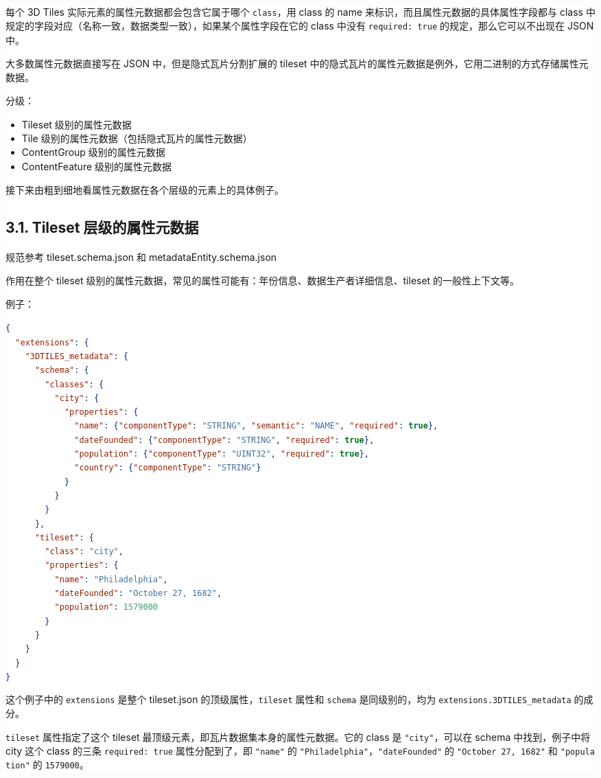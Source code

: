 每个 3D Tiles 实际元素的属性元数据都会包含它属于哪个 `class`，用 class 的 name 来标识，而且属性元数据的具体属性字段都与 class 中规定的字段对应（名称一致，数据类型一致），如果某个属性字段在它的 class 中没有 `required: true` 的规定，那么它可以不出现在 JSON 中。

大多数属性元数据直接写在 JSON 中，但是隐式瓦片分割扩展的 tileset 中的隐式瓦片的属性元数据是例外，它用二进制的方式存储属性元数据。

分级：

- Tileset 级别的属性元数据
- Tile 级别的属性元数据（包括隐式瓦片的属性元数据）
- ContentGroup 级别的属性元数据
- ContentFeature 级别的属性元数据

接下来由粗到细地看属性元数据在各个层级的元素上的具体例子。

## 3.1. Tileset 层级的属性元数据

规范参考 tileset.schema.json 和 metadataEntity.schema.json

作用在整个 tileset 级别的属性元数据，常见的属性可能有：年份信息、数据生产者详细信息、tileset 的一般性上下文等。

例子：

``` json
{
  "extensions": {
    "3DTILES_metadata": {
      "schema": {
        "classes": {
          "city": {
            "properties": {
              "name": {"componentType": "STRING", "semantic": "NAME", "required": true},
              "dateFounded": {"componentType": "STRING", "required": true},
              "population": {"componentType": "UINT32", "required": true},
              "country": {"componentType": "STRING"}
            }
          }
        }
      },
      "tileset": {
        "class": "city",
        "properties": {
          "name": "Philadelphia",
          "dateFounded": "October 27, 1682",
          "population": 1579000
        }
      }
    }
  }
}
```

这个例子中的 `extensions` 是整个 tileset.json 的顶级属性，`tileset` 属性和 `schema` 是同级别的，均为 `extensions.3DTILES_metadata` 的成分。

`tileset` 属性指定了这个 tileset 最顶级元素，即瓦片数据集本身的属性元数据。它的 class 是 `"city"`，可以在 schema 中找到，例子中将 city 这个 class 的三条 `required: true` 属性分配到了，即 `"name"` 的 `"Philadelphia"`，`"dateFounded"` 的 `"October 27, 1682"` 和 `"population"` 的 `1579000`。
